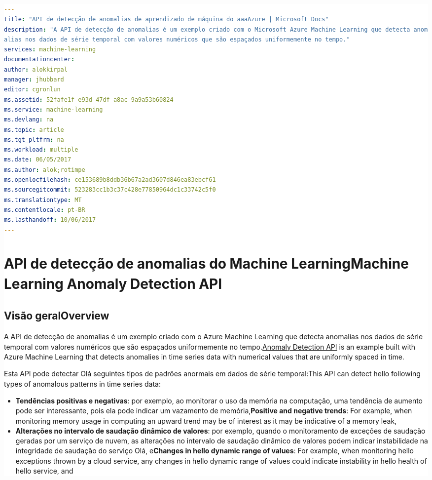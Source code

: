 ```yaml
---
title: "API de detecção de anomalias de aprendizado de máquina do aaaAzure | Microsoft Docs"
description: "A API de detecção de anomalias é um exemplo criado com o Microsoft Azure Machine Learning que detecta anomalias nos dados de série temporal com valores numéricos que são espaçados uniformemente no tempo."
services: machine-learning
documentationcenter: 
author: alokkirpal
manager: jhubbard
editor: cgronlun
ms.assetid: 52fafe1f-e93d-47df-a8ac-9a9a53b60824
ms.service: machine-learning
ms.devlang: na
ms.topic: article
ms.tgt_pltfrm: na
ms.workload: multiple
ms.date: 06/05/2017
ms.author: alok;rotimpe
ms.openlocfilehash: ce153689b8ddb36b67a2ad3607d846ea83ebcf61
ms.sourcegitcommit: 523283cc1b3c37c428e77850964dc1c33742c5f0
ms.translationtype: MT
ms.contentlocale: pt-BR
ms.lasthandoff: 10/06/2017
---
```

# <a name="machine-learning-anomaly-detection-api"></a><span data-ttu-id="40fd0-103">API de detecção de anomalias do Machine Learning</span><span class="sxs-lookup"><span data-stu-id="40fd0-103">Machine Learning Anomaly Detection API</span></span>
## <a name="overview"></a><span data-ttu-id="40fd0-104">Visão geral</span><span class="sxs-lookup"><span data-stu-id="40fd0-104">Overview</span></span>
<span data-ttu-id="40fd0-105">A [API de detecção de anomalias](https://gallery.cortanaintelligence.com/MachineLearningAPI/Anomaly-Detection-2) é um exemplo criado com o Azure Machine Learning que detecta anomalias nos dados de série temporal com valores numéricos que são espaçados uniformemente no tempo.</span><span class="sxs-lookup"><span data-stu-id="40fd0-105">[Anomaly Detection API](https://gallery.cortanaintelligence.com/MachineLearningAPI/Anomaly-Detection-2) is an example built with Azure Machine Learning that detects anomalies in time series data with numerical values that are uniformly spaced in time.</span></span>

<span data-ttu-id="40fd0-106">Esta API pode detectar Olá seguintes tipos de padrões anormais em dados de série temporal:</span><span class="sxs-lookup"><span data-stu-id="40fd0-106">This API can detect hello following types of anomalous patterns in time series data:</span></span>

* <span data-ttu-id="40fd0-107">**Tendências positivas e negativas**: por exemplo, ao monitorar o uso da memória na computação, uma tendência de aumento pode ser interessante, pois ela pode indicar um vazamento de memória,</span><span class="sxs-lookup"><span data-stu-id="40fd0-107">**Positive and negative trends**: For example, when monitoring memory usage in computing an upward trend may be of interest as it may be indicative of a memory leak,</span></span>
* <span data-ttu-id="40fd0-108">**Alterações no intervalo de saudação dinâmico de valores**: por exemplo, quando o monitoramento de exceções de saudação geradas por um serviço de nuvem, as alterações no intervalo de saudação dinâmico de valores podem indicar instabilidade na integridade de saudação do serviço Olá, e</span><span class="sxs-lookup"><span data-stu-id="40fd0-108">**Changes in hello dynamic range of values**: For example, when monitoring hello exceptions thrown by a cloud service, any changes in hello dynamic range of values could indicate instability in hello health of hello service, and</span></span>